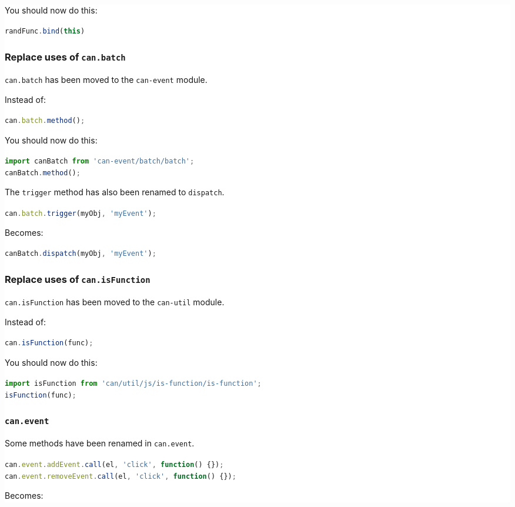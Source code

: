  You should now do this:

 ```js
 randFunc.bind(this)
 ```

 ### Replace uses of `can.batch`

 `can.batch` has been moved to the `can-event` module.

 Instead of:

 ```js
 can.batch.method();
 ```

You should now do this:

```js
import canBatch from 'can-event/batch/batch';
canBatch.method();
```

The `trigger` method has also been renamed to `dispatch`.

 ```js
 can.batch.trigger(myObj, 'myEvent');
 ```

 Becomes:

 ```js
 canBatch.dispatch(myObj, 'myEvent');
 ```

 ### Replace uses of `can.isFunction`

 `can.isFunction` has been moved to the `can-util` module.

 Instead of:

 ```js
 can.isFunction(func);
 ```

 You should now do this:

 ```js
 import isFunction from 'can/util/js/is-function/is-function';
 isFunction(func);
 ```

### `can.event`

Some methods have been renamed in `can.event`.

```js
can.event.addEvent.call(el, 'click', function() {});
can.event.removeEvent.call(el, 'click', function() {});
```

Becomes:
